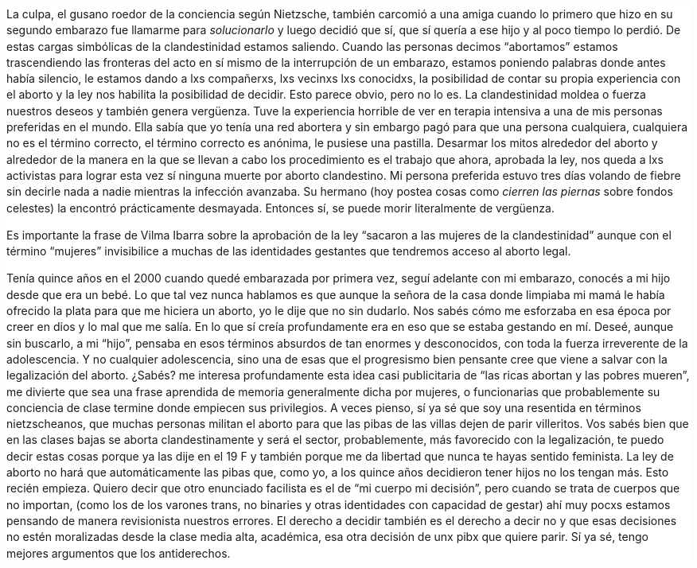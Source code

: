 La culpa, el gusano roedor de la conciencia según Nietzsche,
también carcomió a una amiga cuando lo primero que hizo en su segundo embarazo
fue llamarme para *solucionarlo* y
luego decidió que sí, que sí quería a ese hijo y al poco tiempo lo perdió. De
estas cargas simbólicas de la clandestinidad estamos saliendo. Cuando las
personas decimos “abortamos” estamos trascendiendo las fronteras del acto en sí
mismo de la interrupción de un embarazo, estamos poniendo palabras donde antes
había silencio, le estamos dando a lxs compañerxs, lxs vecinxs lxs conocidxs,
la posibilidad de contar su propia experiencia con el aborto y la ley nos
habilita la posibilidad de decidir. Esto parece obvio, pero no lo es. La
clandestinidad moldea o fuerza nuestros deseos y también genera vergüenza. Tuve
la experiencia horrible de ver en terapia intensiva a una de mis personas
preferidas en el mundo. Ella sabía que yo tenía una red abortera y sin embargo
pagó para que una persona cualquiera, cualquiera no es el término correcto, el
término correcto es anónima, le pusiese una pastilla. Desarmar los mitos
alrededor del aborto y alrededor de la manera en la que se llevan a cabo los
procedimiento es el trabajo que ahora, aprobada la ley, nos queda a lxs
activistas para lograr esta vez sí ninguna muerte por aborto clandestino. Mi persona
preferida estuvo tres días volando de fiebre sin decirle nada a nadie mientras
la infección avanzaba. Su hermano (hoy postea cosas como *cierren las piernas* sobre fondos celestes) la encontró
prácticamente desmayada. Entonces sí, se puede morir literalmente de vergüenza.

Es importante la frase de Vilma Ibarra sobre la
aprobación de la ley “sacaron a las mujeres de la clandestinidad” aunque con el
término “mujeres” invisibilice a muchas de las identidades gestantes que
tendremos acceso al aborto legal.

Tenía quince años en el 2000 cuando quedé embarazada por
primera vez, seguí adelante con mi embarazo, conocés a mi hijo desde que era un
bebé. Lo que tal vez nunca hablamos es que aunque la señora de la casa donde
limpiaba mi mamá le había ofrecido la plata para que me hiciera un aborto, yo
le dije que no sin dudarlo. Nos sabés cómo me esforzaba en esa época por creer
en dios y lo mal que me salía. En lo que sí creía profundamente era en eso que
se estaba gestando en mí. Deseé, aunque sin buscarlo, a mi “hijo”, pensaba en
esos términos absurdos de tan enormes y desconocidos, con toda la fuerza irreverente
de la adolescencia. Y no cualquier adolescencia, sino una de esas que el
progresismo bien pensante cree que viene a salvar con la legalización del
aborto. ¿Sabés? me interesa profundamente esta idea casi publicitaria de “las
ricas abortan y las pobres mueren”, me divierte que sea una frase aprendida de
memoria generalmente dicha por mujeres, o funcionarias que probablemente su
conciencia de clase termine donde empiecen sus privilegios. A veces pienso, sí
ya sé que soy una resentida en términos nietzscheanos, que muchas personas
militan el aborto para que las pibas de las villas dejen de parir villeritos. Vos
sabés bien que en las clases bajas se aborta clandestinamente y será el sector,
probablemente, más favorecido con la legalización, te puedo decir estas cosas
porque ya las dije en el 19 F y también porque me da libertad que nunca te
hayas sentido feminista. La ley de aborto no hará que automáticamente las pibas
que, como yo, a los quince años decidieron tener hijos no los tengan más. Esto
recién empieza. Quiero decir que otro enunciado facilista es el de “mi cuerpo
mi decisión”, pero cuando se trata de cuerpos que no importan, (como los de los
varones trans, no binaries y otras identidades con capacidad de gestar) ahí muy
pocxs estamos pensando de manera revisionista nuestros errores. El derecho a
decidir también es el derecho a decir no y que esas decisiones no estén moralizadas
desde la clase media alta, académica, esa otra decisión de unx pibx que quiere
parir. Sí ya sé, tengo mejores argumentos que los antiderechos.
